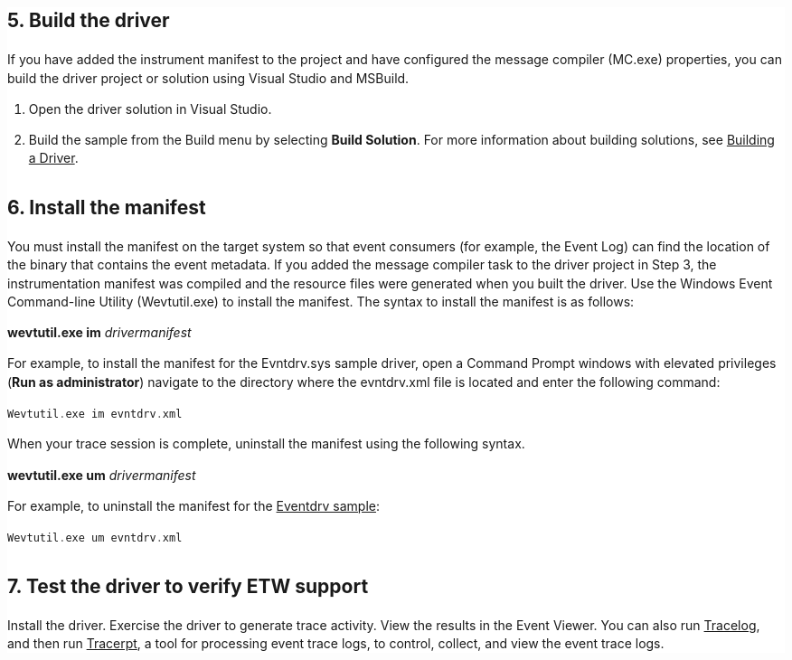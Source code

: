 ## 5. Build the driver

If you have added the instrument manifest to the project and have configured the message compiler (MC.exe) properties, you can build the driver project or solution using Visual Studio and MSBuild.

1. Open the driver solution in Visual Studio.

2. Build the sample from the Build menu by selecting **Build Solution**. For more information about building solutions, see [Building a Driver](https://docs.microsoft.com/windows-hardware/drivers/develop/building-a-driver).

## 6. Install the manifest

You must install the manifest on the target system so that event consumers (for example, the Event Log) can find the location of the binary that contains the event metadata. If you added the message compiler task to the driver project in Step 3, the instrumentation manifest was compiled and the resource files were generated when you built the driver. Use the Windows Event Command-line Utility (Wevtutil.exe) to install the manifest. The syntax to install the manifest is as follows:

**wevtutil.exe im** *drivermanifest*

For example, to install the manifest for the Evntdrv.sys sample driver, open a Command Prompt windows with elevated privileges (**Run as administrator**) navigate to the directory where the evntdrv.xml file is located and enter the following command:

```c++
Wevtutil.exe im evntdrv.xml
```

When your trace session is complete, uninstall the manifest using the following syntax.

**wevtutil.exe um** *drivermanifest*

For example, to uninstall the manifest for the [Eventdrv sample](http://go.microsoft.com/fwlink/p/?linkid=256109):

```c++
Wevtutil.exe um evntdrv.xml
```

## 7. Test the driver to verify ETW support

Install the driver. Exercise the driver to generate trace activity. View the results in the Event Viewer. You can also run [Tracelog](tracelog.md), and then run [Tracerpt](https://docs.microsoft.com/windows-server/administration/windows-commands/tracerpt_1), a tool for processing event trace logs, to control, collect, and view the event trace logs.
